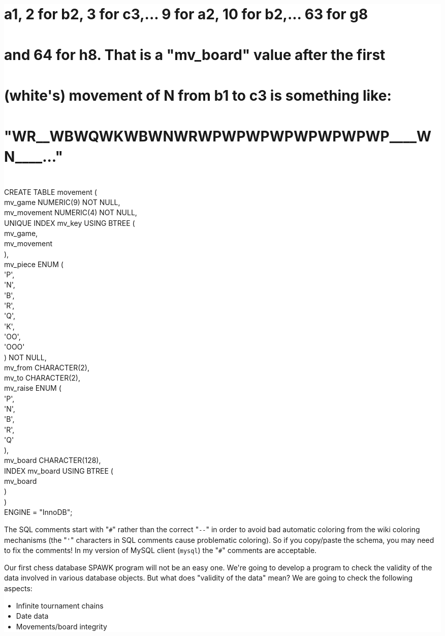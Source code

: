 # a1, 2 for b2, 3 for c3,... 9 for a2, 10 for b2,... 63 for g8<br>
# and 64 for h8. That is a "mv_board" value after the first<br>
# (white's) movement of N from b1 to c3 is something like:<br>
# "WR__WBWQWKWBWNWRWPWPWPWPWPWPWPWP____WN____..." <br>
<br>
CREATE TABLE movement (<br>
        mv_game         NUMERIC(9) NOT NULL,<br>
        mv_movement     NUMERIC(4) NOT NULL,<br>
        UNIQUE INDEX mv_key USING BTREE (<br>
                mv_game,<br>
                mv_movement<br>
        ),<br>
        mv_piece        ENUM (<br>
                'P',<br>
                'N',<br>
                'B',<br>
                'R',<br>
                'Q',<br>
                'K',<br>
                'OO',<br>
                'OOO'<br>
        ) NOT NULL,<br>
        mv_from         CHARACTER(2),<br>
        mv_to           CHARACTER(2),<br>
        mv_raise        ENUM (<br>
                'P',<br>
                'N',<br>
                'B',<br>
                'R',<br>
                'Q'<br>
        ),<br>
        mv_board        CHARACTER(128),<br>
        INDEX mv_board USING BTREE (<br>
                mv_board<br>
        )<br>
)<br>
ENGINE = "InnoDB";<br>
</code></pre>
<p>
The SQL comments start with "<code>#</code>" rather than the correct "<code>--</code>" in order to avoid bad automatic coloring from the wiki coloring mechanisms (the "<code>'</code>" characters in SQL comments cause problematic coloring). So if you copy/paste the schema, you may need to fix the comments! In my version of MySQL client (<code>mysql</code>) the "<code>#</code>" comments are acceptable.<br>
</p>
<p>
Our first chess database SPAWK program will not be an easy one. We're going to develop a program to check the validity of the data involved in various database objects. But what does "validity of the data" mean? We are going to check the following aspects:<br>
</p>
<ul><li>Infinite tournament chains<br>
</li><li>Date data<br>
</li><li>Movements/board integrity<br>
<p>